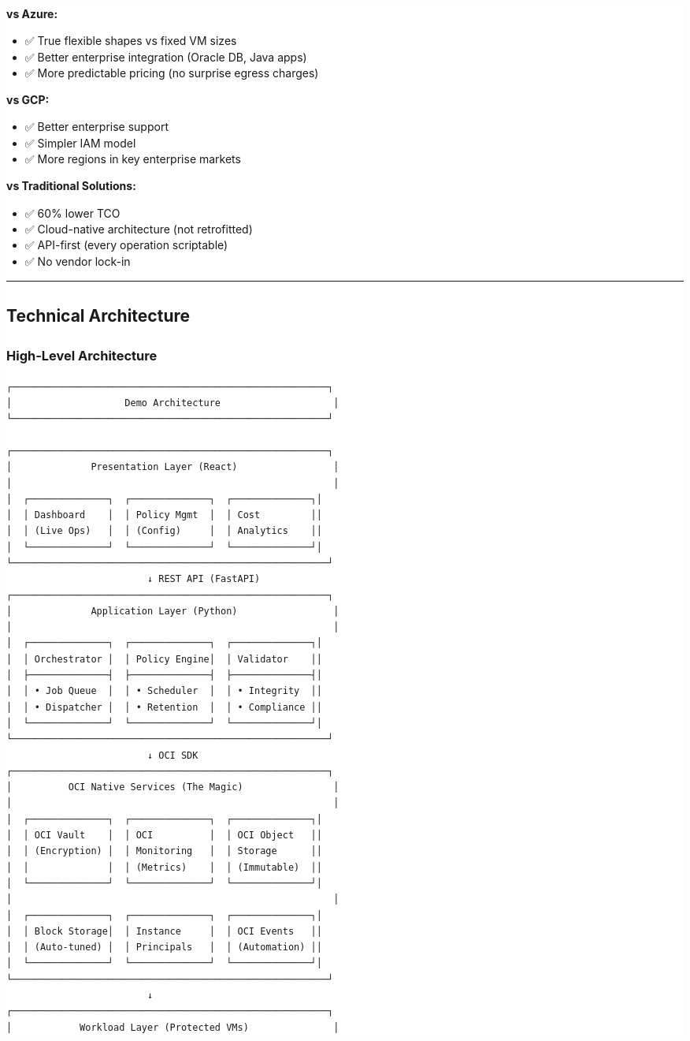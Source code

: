 **vs Azure:**
- ✅ True flexible shapes vs fixed VM sizes
- ✅ Better enterprise integration (Oracle DB, Java apps)
- ✅ More predictable pricing (no surprise egress charges)

**vs GCP:**
- ✅ Better enterprise support
- ✅ Simpler IAM model
- ✅ More regions in key enterprise markets

**vs Traditional Solutions:**
- ✅ 60% lower TCO
- ✅ Cloud-native architecture (not retrofitted)
- ✅ API-first (every operation scriptable)
- ✅ No vendor lock-in

---

## Technical Architecture

### High-Level Architecture

```
┌────────────────────────────────────────────────────────┐
│                    Demo Architecture                    │
└────────────────────────────────────────────────────────┘

┌────────────────────────────────────────────────────────┐
│              Presentation Layer (React)                 │
│                                                         │
│  ┌──────────────┐  ┌──────────────┐  ┌──────────────┐│
│  │ Dashboard    │  │ Policy Mgmt  │  │ Cost         ││
│  │ (Live Ops)   │  │ (Config)     │  │ Analytics    ││
│  └──────────────┘  └──────────────┘  └──────────────┘│
└────────────────────────────────────────────────────────┘
                         ↓ REST API (FastAPI)
┌────────────────────────────────────────────────────────┐
│              Application Layer (Python)                 │
│                                                         │
│  ┌──────────────┐  ┌──────────────┐  ┌──────────────┐│
│  │ Orchestrator │  │ Policy Engine│  │ Validator    ││
│  ├──────────────┤  ├──────────────┤  ├──────────────┤│
│  │ • Job Queue  │  │ • Scheduler  │  │ • Integrity  ││
│  │ • Dispatcher │  │ • Retention  │  │ • Compliance ││
│  └──────────────┘  └──────────────┘  └──────────────┘│
└────────────────────────────────────────────────────────┘
                         ↓ OCI SDK
┌────────────────────────────────────────────────────────┐
│          OCI Native Services (The Magic)                │
│                                                         │
│  ┌──────────────┐  ┌──────────────┐  ┌──────────────┐│
│  │ OCI Vault    │  │ OCI          │  │ OCI Object   ││
│  │ (Encryption) │  │ Monitoring   │  │ Storage      ││
│  │              │  │ (Metrics)    │  │ (Immutable)  ││
│  └──────────────┘  └──────────────┘  └──────────────┘│
│                                                         │
│  ┌──────────────┐  ┌──────────────┐  ┌──────────────┐│
│  │ Block Storage│  │ Instance     │  │ OCI Events   ││
│  │ (Auto-tuned) │  │ Principals   │  │ (Automation) ││
│  └──────────────┘  └──────────────┘  └──────────────┘│
└────────────────────────────────────────────────────────┘
                         ↓
┌────────────────────────────────────────────────────────┐
│            Workload Layer (Protected VMs)               │
```
